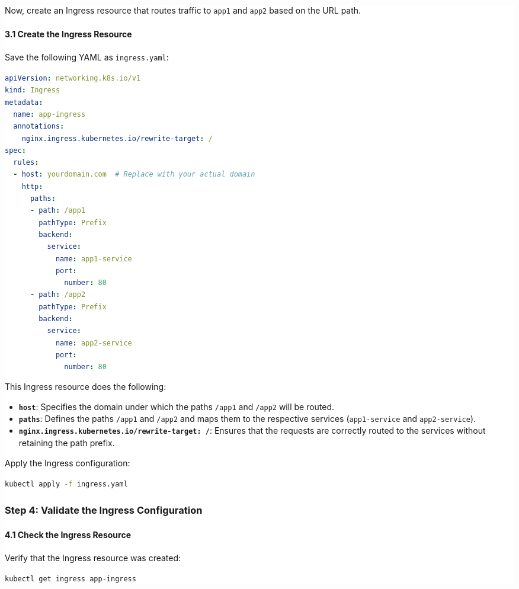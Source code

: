 Now, create an Ingress resource that routes traffic to `app1` and `app2` based on the URL path.

#### 3.1 Create the Ingress Resource

Save the following YAML as `ingress.yaml`:

```yaml
apiVersion: networking.k8s.io/v1
kind: Ingress
metadata:
  name: app-ingress
  annotations:
    nginx.ingress.kubernetes.io/rewrite-target: /
spec:
  rules:
  - host: yourdomain.com  # Replace with your actual domain
    http:
      paths:
      - path: /app1
        pathType: Prefix
        backend:
          service:
            name: app1-service
            port:
              number: 80
      - path: /app2
        pathType: Prefix
        backend:
          service:
            name: app2-service
            port:
              number: 80
```

This Ingress resource does the following:

- **`host`**: Specifies the domain under which the paths `/app1` and `/app2` will be routed.
- **`paths`**: Defines the paths `/app1` and `/app2` and maps them to the respective services (`app1-service` and `app2-service`).
- **`nginx.ingress.kubernetes.io/rewrite-target: /`**: Ensures that the requests are correctly routed to the services without retaining the path prefix.

Apply the Ingress configuration:

```bash
kubectl apply -f ingress.yaml
```

### Step 4: Validate the Ingress Configuration

#### 4.1 Check the Ingress Resource

Verify that the Ingress resource was created:

```bash
kubectl get ingress app-ingress
```
